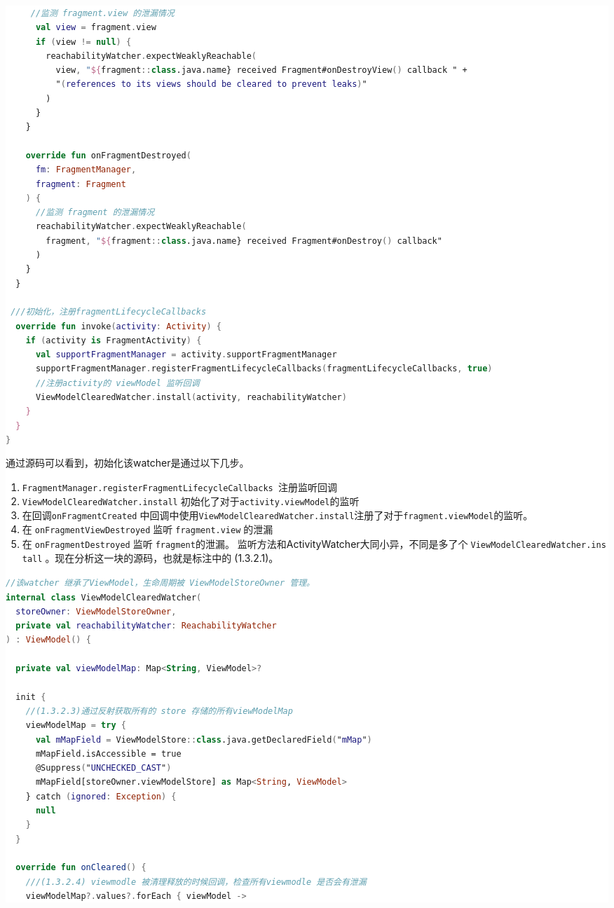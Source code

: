 ```kotlin
     //监测 fragment.view 的泄漏情况
      val view = fragment.view
      if (view != null) {
        reachabilityWatcher.expectWeaklyReachable(
          view, "${fragment::class.java.name} received Fragment#onDestroyView() callback " +
          "(references to its views should be cleared to prevent leaks)"
        )
      }
    }

    override fun onFragmentDestroyed(
      fm: FragmentManager,
      fragment: Fragment
    ) {
      //监测 fragment 的泄漏情况
      reachabilityWatcher.expectWeaklyReachable(
        fragment, "${fragment::class.java.name} received Fragment#onDestroy() callback"
      )
    }
  }

 ///初始化，注册fragmentLifecycleCallbacks
  override fun invoke(activity: Activity) {
    if (activity is FragmentActivity) {
      val supportFragmentManager = activity.supportFragmentManager
      supportFragmentManager.registerFragmentLifecycleCallbacks(fragmentLifecycleCallbacks, true)
      //注册activity的 viewModel 监听回调
      ViewModelClearedWatcher.install(activity, reachabilityWatcher)
    }
  }
}
```
通过源码可以看到，初始化该watcher是通过以下几步。
1. `FragmentManager.registerFragmentLifecycleCallbacks `注册监听回调
2. `ViewModelClearedWatcher.install` 初始化了对于`activity.viewModel`的监听
3. 在回调`onFragmentCreated` 中回调中使用`ViewModelClearedWatcher.install`注册了对于`fragment.viewModel`的监听。
4. 在 `onFragmentViewDestroyed` 监听 `fragment.view` 的泄漏
5. 在 `onFragmentDestroyed` 监听 `fragment`的泄漏。
监听方法和ActivityWatcher大同小异，不同是多了个 `ViewModelClearedWatcher.install` 。现在分析这一块的源码，也就是标注中的 (1.3.2.1)。
```kotlin
//该watcher 继承了ViewModel，生命周期被 ViewModelStoreOwner 管理。
internal class ViewModelClearedWatcher(
  storeOwner: ViewModelStoreOwner,
  private val reachabilityWatcher: ReachabilityWatcher
) : ViewModel() {

  private val viewModelMap: Map<String, ViewModel>?

  init {
    //(1.3.2.3)通过反射获取所有的 store 存储的所有viewModelMap
    viewModelMap = try {
      val mMapField = ViewModelStore::class.java.getDeclaredField("mMap")
      mMapField.isAccessible = true
      @Suppress("UNCHECKED_CAST")
      mMapField[storeOwner.viewModelStore] as Map<String, ViewModel>
    } catch (ignored: Exception) {
      null
    }
  }

  override fun onCleared() {
    ///(1.3.2.4) viewmodle 被清理释放的时候回调，检查所有viewmodle 是否会有泄漏
    viewModelMap?.values?.forEach { viewModel ->
```